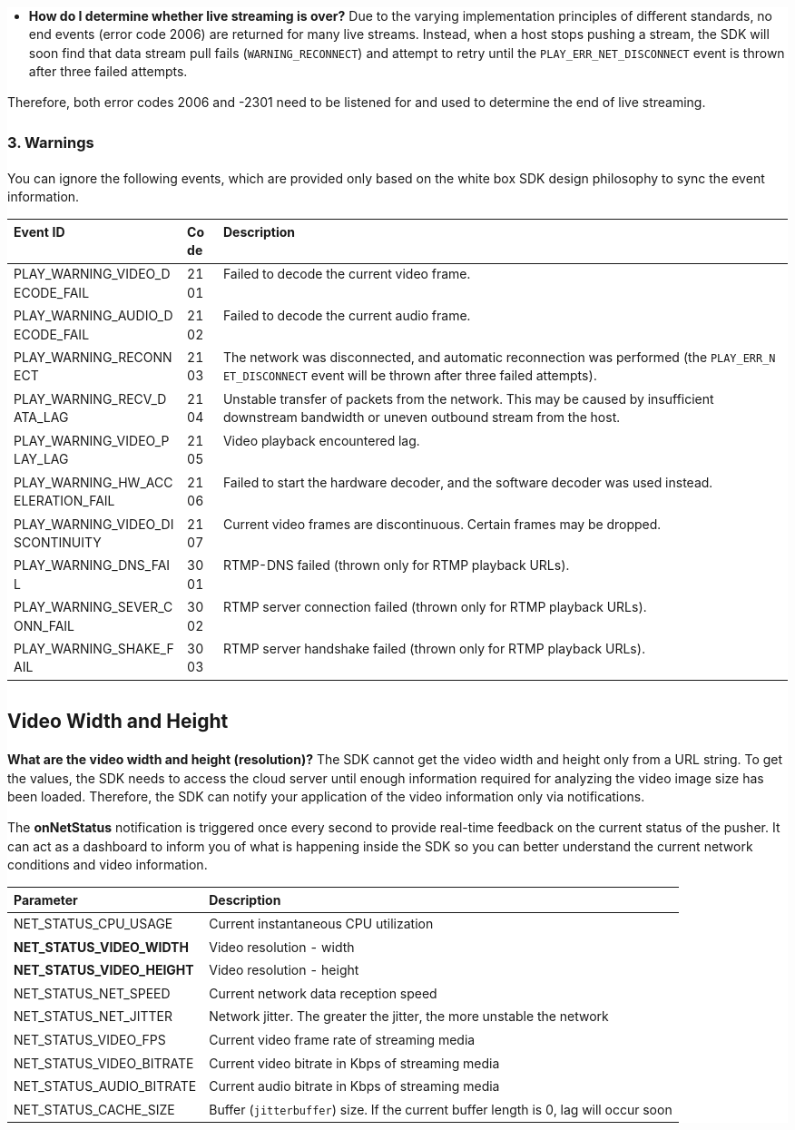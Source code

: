 - **How do I determine whether live streaming is over?**
Due to the varying implementation principles of different standards, no end events (error code 2006) are returned for many live streams. Instead, when a host stops pushing a stream, the SDK will soon find that data stream pull fails (`WARNING_RECONNECT`) and attempt to retry until the `PLAY_ERR_NET_DISCONNECT` event is thrown after three failed attempts.

 Therefore, both error codes 2006 and -2301 need to be listened for and used to determine the end of live streaming.


### 3. Warnings
You can ignore the following events, which are provided only based on the white box SDK design philosophy to sync the event information.

| Event ID | Code | Description |   
| :-------------------  |:-------- |  :------------------------ | 
| PLAY_WARNING_VIDEO_DECODE_FAIL   |  2101  | Failed to decode the current video frame.  |
| PLAY_WARNING_AUDIO_DECODE_FAIL   |  2102  | Failed to decode the current audio frame.  |
| PLAY_WARNING_RECONNECT           |  2103  | The network was disconnected, and automatic reconnection was performed (the `PLAY_ERR_NET_DISCONNECT` event will be thrown after three failed attempts). |
| PLAY_WARNING_RECV_DATA_LAG       |  2104  | Unstable transfer of packets from the network. This may be caused by insufficient downstream bandwidth or uneven outbound stream from the host. |
| PLAY_WARNING_VIDEO_PLAY_LAG      |  2105  | Video playback encountered lag.|
| PLAY_WARNING_HW_ACCELERATION_FAIL|  2106  | Failed to start the hardware decoder, and the software decoder was used instead.   |
| PLAY_WARNING_VIDEO_DISCONTINUITY |  2107  | Current video frames are discontinuous. Certain frames may be dropped. |
| PLAY_WARNING_DNS_FAIL            |  3001  | RTMP-DNS failed (thrown only for RTMP playback URLs). |
| PLAY_WARNING_SEVER_CONN_FAIL     |  3002  | RTMP server connection failed (thrown only for RTMP playback URLs). |
| PLAY_WARNING_SHAKE_FAIL          |  3003  | RTMP server handshake failed (thrown only for RTMP playback URLs). |



## Video Width and Height 

**What are the video width and height (resolution)?**
The SDK cannot get the video width and height only from a URL string. To get the values, the SDK needs to access the cloud server until enough information required for analyzing the video image size has been loaded. Therefore, the SDK can notify your application of the video information only via notifications. 

 The **onNetStatus** notification is triggered once every second to provide real-time feedback on the current status of the pusher. It can act as a dashboard to inform you of what is happening inside the SDK so you can better understand the current network conditions and video information.

|   Parameter                   |  Description                   |   
| :------------------------  |  :------------------------ | 
| NET_STATUS_CPU_USAGE     | Current instantaneous CPU utilization | 
| **NET_STATUS_VIDEO_WIDTH**  | Video resolution - width |
| **NET_STATUS_VIDEO_HEIGHT**| Video resolution - height |
|	NET_STATUS_NET_SPEED     | Current network data reception speed |
|	NET_STATUS_NET_JITTER    | Network jitter. The greater the jitter, the more unstable the network |
|	NET_STATUS_VIDEO_FPS     | Current video frame rate of streaming media    |
|	NET_STATUS_VIDEO_BITRATE | Current video bitrate in Kbps of streaming media |
|	NET_STATUS_AUDIO_BITRATE | Current audio bitrate in Kbps of streaming media |
|NET_STATUS_CACHE_SIZE    | Buffer (`jitterbuffer`) size. If the current buffer length is 0, lag will occur soon |